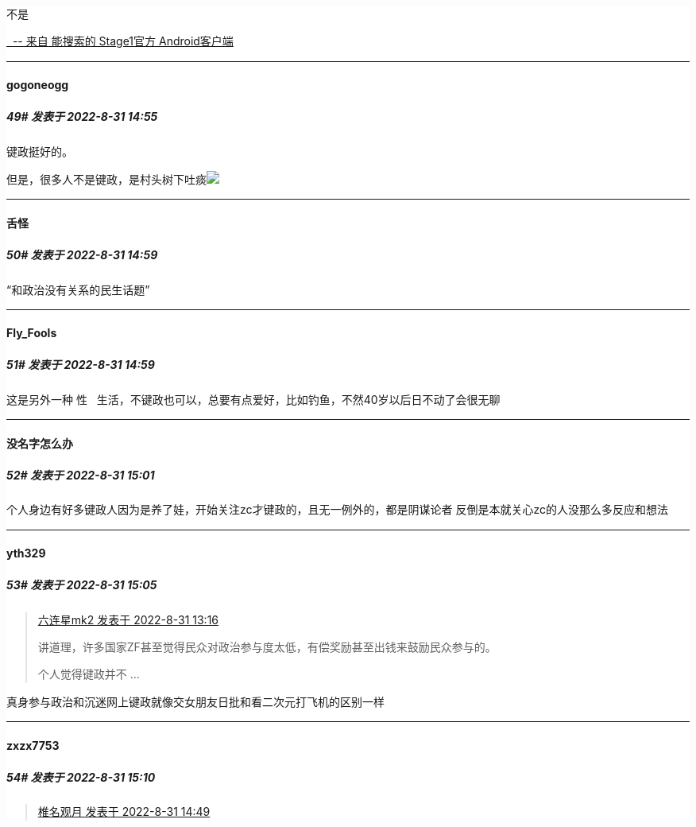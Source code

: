 不是

[  -- 来自 能搜索的 Stage1官方 Android客户端](https://www.coolapk.com/apk/140634)

*****

####  gogoneogg  
##### 49#       发表于 2022-8-31 14:55

键政挺好的。

但是，很多人不是键政，是村头树下吐痰<img src="https://static.saraba1st.com/image/smiley/face2017/067.png" referrerpolicy="no-referrer">

*****

####  舌怪  
##### 50#       发表于 2022-8-31 14:59

“和政治没有关系的民生话题”

*****

####  Fly_Fools  
##### 51#       发表于 2022-8-31 14:59

这是另外一种 性   生活，不键政也可以，总要有点爱好，比如钓鱼，不然40岁以后日不动了会很无聊

*****

####  没名字怎么办  
##### 52#       发表于 2022-8-31 15:01

个人身边有好多键政人因为是养了娃，开始关注zc才键政的，且无一例外的，都是阴谋论者
反倒是本就关心zc的人没那么多反应和想法

*****

####  yth329  
##### 53#       发表于 2022-8-31 15:05

<blockquote><a href="httphttps://bbs.saraba1st.com/2b/forum.php?mod=redirect&amp;goto=findpost&amp;pid=57285811&amp;ptid=2090115" target="_blank">六连星mk2 发表于 2022-8-31 13:16</a>

讲道理，许多国家ZF甚至觉得民众对政治参与度太低，有偿奖励甚至出钱来鼓励民众参与的。

个人觉得键政并不 ...</blockquote>
真身参与政治和沉迷网上键政就像交女朋友日批和看二次元打飞机的区别一样

*****

####  zxzx7753  
##### 54#       发表于 2022-8-31 15:10

<blockquote><a href="httphttps://bbs.saraba1st.com/2b/forum.php?mod=redirect&amp;goto=findpost&amp;pid=57286776&amp;ptid=2090115" target="_blank">椎名观月 发表于 2022-8-31 14:49</a>
